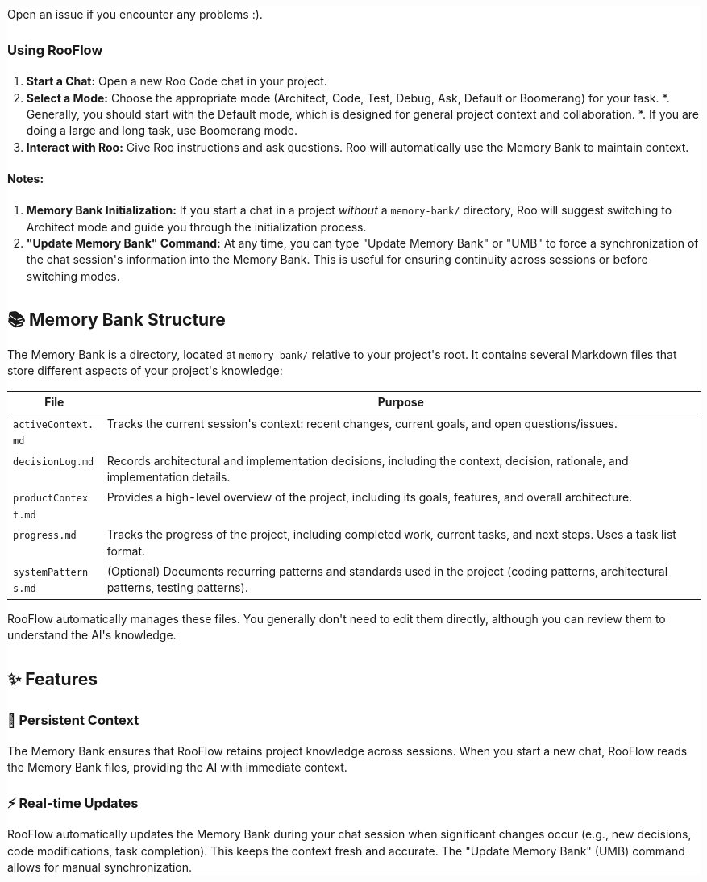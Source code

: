 Open an issue if you encounter any problems :).

### Using RooFlow

1. **Start a Chat:** Open a new Roo Code chat in your project.
2. **Select a Mode:** Choose the appropriate mode (Architect, Code, Test, Debug, Ask, Default or Boomerang) for your task.
  *. Generally, you should start with the Default mode, which is designed for general project context and collaboration.
  *. If you are doing a large and long task, use Boomerang mode.
3. **Interact with Roo:**  Give Roo instructions and ask questions. Roo will automatically use the Memory Bank to maintain context.

#### Notes:
1. **Memory Bank Initialization:**  If you start a chat in a project *without* a `memory-bank/` directory, Roo will suggest switching to Architect mode and guide you through the initialization process.
2. **"Update Memory Bank" Command:** At any time, you can type "Update Memory Bank" or "UMB" to force a synchronization of the chat session's information into the Memory Bank. This is useful for ensuring continuity across sessions or before switching modes.

## 📚 Memory Bank Structure

The Memory Bank is a directory, located at `memory-bank/` relative to your project's root. It contains several Markdown files that store different aspects of your project's knowledge:

| File                | Purpose                                                                                                                                |
| ------------------- | -------------------------------------------------------------------------------------------------------------------------------------- |
| `activeContext.md`  | Tracks the current session's context: recent changes, current goals, and open questions/issues.                                        |
| `decisionLog.md`    | Records architectural and implementation decisions, including the context, decision, rationale, and implementation details.            |
| `productContext.md` | Provides a high-level overview of the project, including its goals, features, and overall architecture.                                |
| `progress.md`       | Tracks the progress of the project, including completed work, current tasks, and next steps.  Uses a task list format.                 |
| `systemPatterns.md` | (Optional) Documents recurring patterns and standards used in the project (coding patterns, architectural patterns, testing patterns). |

RooFlow automatically manages these files. You generally don't need to edit them directly, although you can review them to understand the AI's knowledge.

## ✨ Features

### 🧠 Persistent Context

The Memory Bank ensures that RooFlow retains project knowledge across sessions. When you start a new chat, RooFlow reads the Memory Bank files, providing the AI with immediate context.

### ⚡ Real-time Updates

RooFlow automatically updates the Memory Bank during your chat session when significant changes occur (e.g., new decisions, code modifications, task completion). This keeps the context fresh and accurate. The "Update Memory Bank" (UMB) command allows for manual synchronization.
